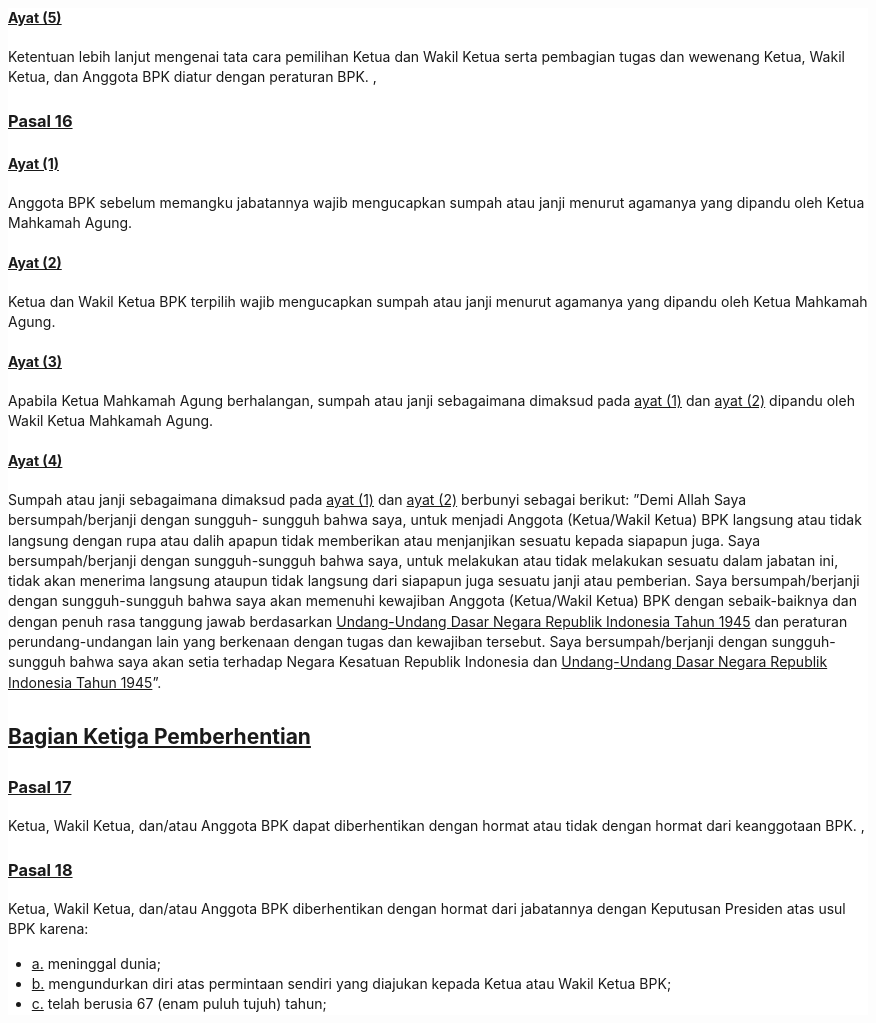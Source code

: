 #### [Ayat (5)](http://example.org/legal/peraturan/uu/2006/15/pasal/0015/versi/20061030/ayat/0005)
Ketentuan lebih lanjut mengenai tata cara pemilihan Ketua dan Wakil Ketua serta pembagian tugas dan wewenang Ketua, Wakil Ketua, dan Anggota BPK diatur dengan peraturan BPK.
,
### [Pasal 16](http://example.org/legal/peraturan/uu/2006/15/pasal/0016)

#### [Ayat (1)](http://example.org/legal/peraturan/uu/2006/15/pasal/0016/versi/20061030/ayat/0001)
Anggota BPK sebelum memangku jabatannya wajib mengucapkan sumpah atau janji menurut agamanya yang dipandu oleh Ketua Mahkamah Agung.

#### [Ayat (2)](http://example.org/legal/peraturan/uu/2006/15/pasal/0016/versi/20061030/ayat/0002)
Ketua dan Wakil Ketua BPK terpilih wajib mengucapkan sumpah atau janji menurut agamanya yang dipandu oleh Ketua Mahkamah Agung.

#### [Ayat (3)](http://example.org/legal/peraturan/uu/2006/15/pasal/0016/versi/20061030/ayat/0003)
Apabila Ketua Mahkamah Agung berhalangan, sumpah atau janji sebagaimana dimaksud pada [ayat (1)](http://example.org/legal/peraturan/uu/2006/15/pasal/0016/versi/20061030/ayat/0001) dan [ayat (2)](http://example.org/legal/peraturan/uu/2006/15/pasal/0016/versi/20061030/ayat/0002) dipandu oleh Wakil Ketua Mahkamah Agung.

#### [Ayat (4)](http://example.org/legal/peraturan/uu/2006/15/pasal/0016/versi/20061030/ayat/0004)
Sumpah atau janji sebagaimana dimaksud pada [ayat (1)](http://example.org/legal/peraturan/uu/2006/15/pasal/0016/versi/20061030/ayat/0001) dan [ayat (2)](http://example.org/legal/peraturan/uu/2006/15/pasal/0016/versi/20061030/ayat/0002) berbunyi sebagai berikut: ”Demi Allah Saya bersumpah/berjanji dengan sungguh- sungguh bahwa saya, untuk menjadi Anggota (Ketua/Wakil Ketua) BPK langsung atau tidak langsung dengan rupa atau dalih apapun tidak memberikan atau menjanjikan sesuatu kepada siapapun juga. Saya bersumpah/berjanji dengan sungguh-sungguh bahwa saya, untuk melakukan atau tidak melakukan sesuatu dalam jabatan ini, tidak akan menerima langsung ataupun tidak langsung dari siapapun juga sesuatu janji atau pemberian. Saya bersumpah/berjanji dengan sungguh-sungguh bahwa saya akan memenuhi kewajiban Anggota (Ketua/Wakil Ketua) BPK dengan sebaik-baiknya dan dengan penuh rasa tanggung jawab berdasarkan [Undang-Undang Dasar Negara Republik Indonesia Tahun 1945](http://example.org/legal/peraturan/uu) dan peraturan perundang-undangan lain yang berkenaan dengan tugas dan kewajiban tersebut. Saya bersumpah/berjanji dengan sungguh-sungguh bahwa saya akan setia terhadap Negara Kesatuan Republik Indonesia dan [Undang-Undang Dasar Negara Republik Indonesia Tahun 1945](http://example.org/legal/peraturan/uu)”.



## [Bagian Ketiga Pemberhentian](http://example.org/legal/peraturan/uu/2006/15/bab/0004/bagian/0003)

### [Pasal 17](http://example.org/legal/peraturan/uu/2006/15/pasal/0017)
Ketua, Wakil Ketua, dan/atau Anggota BPK dapat diberhentikan dengan hormat atau tidak dengan hormat dari keanggotaan BPK.
,
### [Pasal 18](http://example.org/legal/peraturan/uu/2006/15/pasal/0018)
Ketua, Wakil Ketua, dan/atau Anggota BPK diberhentikan dengan hormat dari jabatannya dengan Keputusan Presiden atas usul BPK karena:
* [a.](http://example.org/legal/peraturan/uu/2006/15/pasal/0018/versi/20061030/huruf/a) meninggal dunia;
* [b.](http://example.org/legal/peraturan/uu/2006/15/pasal/0018/versi/20061030/huruf/b) mengundurkan diri atas permintaan sendiri yang diajukan kepada Ketua atau Wakil Ketua BPK;
* [c.](http://example.org/legal/peraturan/uu/2006/15/pasal/0018/versi/20061030/huruf/c) telah berusia 67 (enam puluh tujuh) tahun;